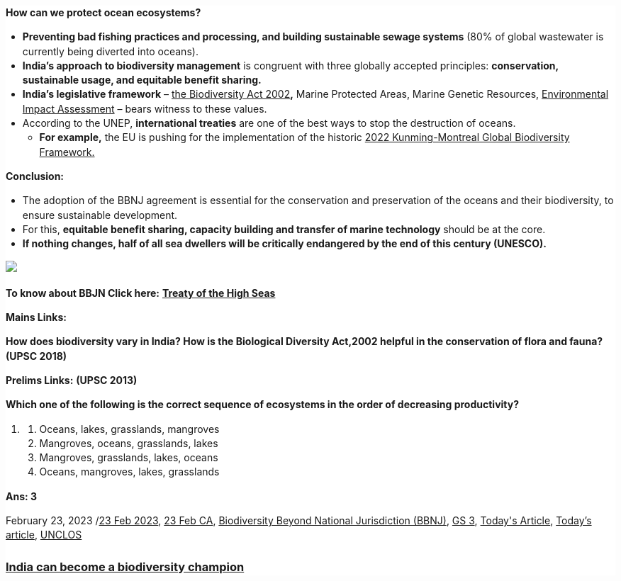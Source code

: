 **How can we protect ocean ecosystems?**

- **Preventing bad fishing practices and processing, and building sustainable sewage systems** (80% of global wastewater is currently being diverted into oceans).
- **India’s approach to biodiversity management** is congruent with three globally accepted principles: **conservation, sustainable usage, and equitable benefit sharing.**
- **India’s legislative framework** – [the Biodiversity Act 2002](https://www.insightsonindia.com/environment/biodiversity/)**,** Marine Protected Areas, Marine Genetic Resources, [Environmental Impact Assessment](https://www.insightsonindia.com/environment/environment-impact-assessment/) – bears witness to these values.
- According to the UNEP, **international treaties** are one of the best ways to stop the destruction of oceans.
    - **For example,** the EU is pushing for the implementation of the historic [2022 Kunming-Montreal Global Biodiversity Framework.](https://www.insightsonindia.com/2022/12/22/a-new-global-biodiversity-framework/)

**Conclusion:**

- The adoption of the BBNJ agreement is essential for the conservation and preservation of the oceans and their biodiversity, to ensure sustainable development.
- For this, **equitable benefit sharing, capacity building and transfer of marine technology** should be at the core.
- **If nothing changes, half of all sea dwellers will be critically endangered by the end of this century (UNESCO).**

[![](https://www.insightsonindia.com/wp-content/uploads/2023/02/IMO.png?is-pending-load=1)](https://www.insightsonindia.com/wp-content/uploads/2023/02/IMO.png)

**To know about BBJN Click here:** [**Treaty of the High Seas**](https://www.insightsonindia.com/2022/03/23/treaty-of-the-high-seas/)

**Mains Links:**

**How does biodiversity vary in India? How is the Biological Diversity Act,2002 helpful in the conservation of flora and fauna? (UPSC 2018)**

**Prelims Links:** **(UPSC 2013)**

**Which one of the following is the correct sequence of ecosystems in the order of decreasing productivity?**

1. 1. Oceans, lakes, grasslands, mangroves
    2. Mangroves, oceans, grasslands, lakes
    3. Mangroves, grasslands, lakes, oceans
    4. Oceans, mangroves, lakes, grasslands

**Ans: 3**

February 23, 2023 /[23 Feb 2023](https://www.insightsonindia.com/category/23-feb-2023/ "23 Feb 2023"), [23 Feb CA](https://www.insightsonindia.com/tag/23-feb-ca/ "23 Feb CA"), [Biodiversity Beyond National Jurisdiction (BBNJ)](https://www.insightsonindia.com/tag/biodiversity-beyond-national-jurisdiction-bbnj/ "Biodiversity Beyond National Jurisdiction (BBNJ)"), [GS 3](https://www.insightsonindia.com/tag/gs-3/ "GS 3"), [Today's Article](https://www.insightsonindia.com/category/today-article/ "Today's Article"), [Today’s article](https://www.insightsonindia.com/tag/todays-article/ "Today’s article"), [UNCLOS](https://www.insightsonindia.com/tag/unclos/ "UNCLOS")

### [India can become a biodiversity champion](https://www.insightsonindia.com/2023/02/23/india-can-become-a-biodiversity-champion/)
